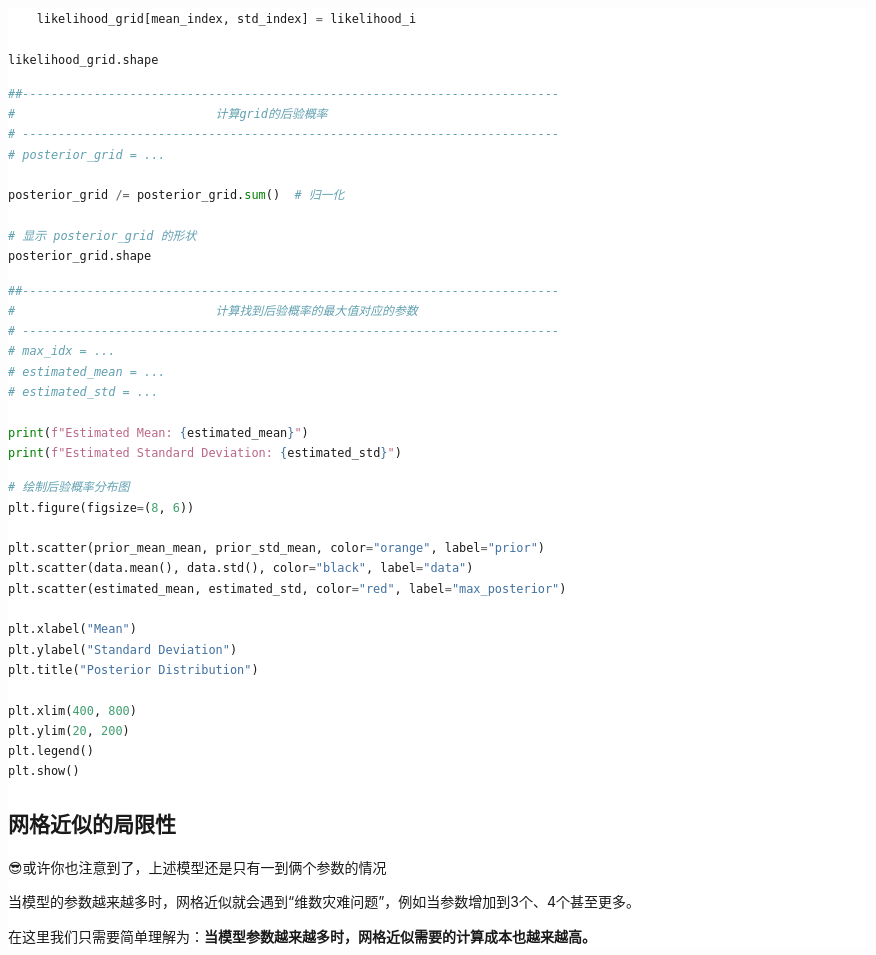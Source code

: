 ```python
    likelihood_grid[mean_index, std_index] = likelihood_i

likelihood_grid.shape
```

```python
##---------------------------------------------------------------------------
#                            计算grid的后验概率
# ---------------------------------------------------------------------------
# posterior_grid = ...

posterior_grid /= posterior_grid.sum()  # 归一化

# 显示 posterior_grid 的形状
posterior_grid.shape
```

```python
##---------------------------------------------------------------------------
#                            计算找到后验概率的最大值对应的参数
# ---------------------------------------------------------------------------
# max_idx = ...
# estimated_mean = ...
# estimated_std = ...

print(f"Estimated Mean: {estimated_mean}")
print(f"Estimated Standard Deviation: {estimated_std}")
```

```python
# 绘制后验概率分布图
plt.figure(figsize=(8, 6))

plt.scatter(prior_mean_mean, prior_std_mean, color="orange", label="prior")
plt.scatter(data.mean(), data.std(), color="black", label="data")
plt.scatter(estimated_mean, estimated_std, color="red", label="max_posterior")

plt.xlabel("Mean")
plt.ylabel("Standard Deviation")
plt.title("Posterior Distribution")

plt.xlim(400, 800)
plt.ylim(20, 200)
plt.legend()
plt.show()
```
## 网格近似的局限性

😎或许你也注意到了，上述模型还是只有一到俩个参数的情况

当模型的参数越来越多时，网格近似就会遇到“维数灾难问题”，例如当参数增加到3个、4个甚至更多。

在这里我们只需要简单理解为：**当模型参数越来越多时，网格近似需要的计算成本也越来越高。**
